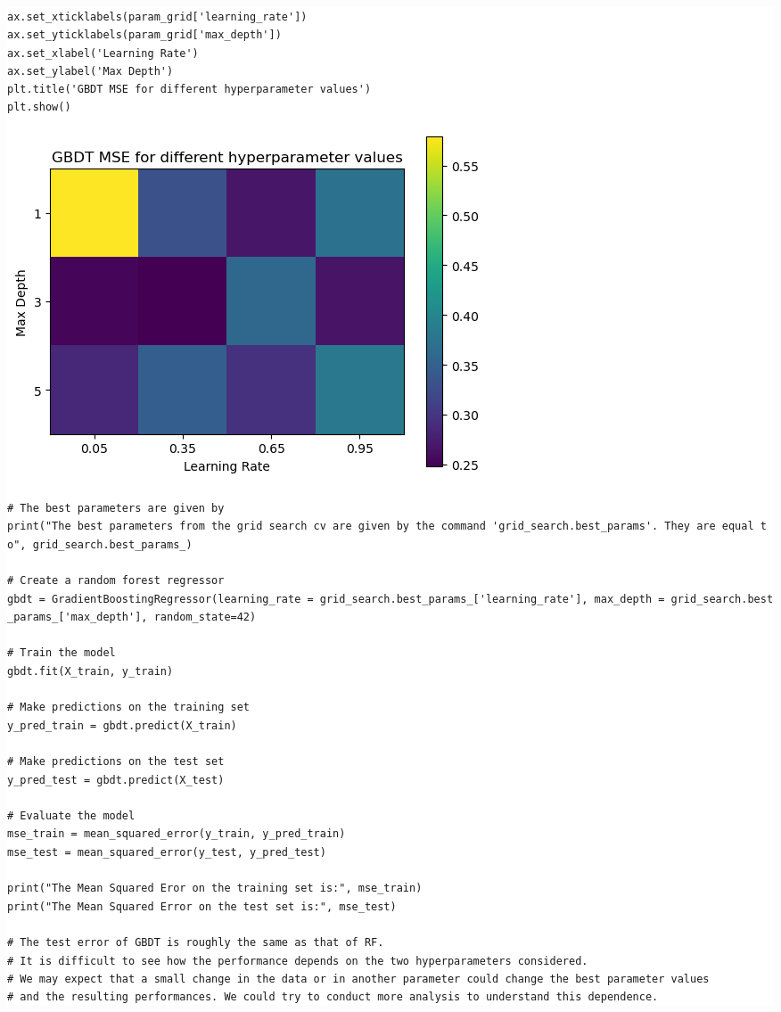 ```{code-cell} python
ax.set_xticklabels(param_grid['learning_rate'])
ax.set_yticklabels(param_grid['max_depth'])
ax.set_xlabel('Learning Rate')
ax.set_ylabel('Max Depth')
plt.title('GBDT MSE for different hyperparameter values')
plt.show()
```


    
![png](media/Part_2/2.4/RandomForests_Boosting_correction_15_0.png)
    



```{code-cell} python
# The best parameters are given by 
print("The best parameters from the grid search cv are given by the command 'grid_search.best_params'. They are equal to", grid_search.best_params_)

# Create a random forest regressor
gbdt = GradientBoostingRegressor(learning_rate = grid_search.best_params_['learning_rate'], max_depth = grid_search.best_params_['max_depth'], random_state=42)

# Train the model
gbdt.fit(X_train, y_train)

# Make predictions on the training set
y_pred_train = gbdt.predict(X_train)

# Make predictions on the test set
y_pred_test = gbdt.predict(X_test)

# Evaluate the model
mse_train = mean_squared_error(y_train, y_pred_train)
mse_test = mean_squared_error(y_test, y_pred_test)

print("The Mean Squared Eror on the training set is:", mse_train)
print("The Mean Squared Error on the test set is:", mse_test)

# The test error of GBDT is roughly the same as that of RF. 
# It is difficult to see how the performance depends on the two hyperparameters considered. 
# We may expect that a small change in the data or in another parameter could change the best parameter values 
# and the resulting performances. We could try to conduct more analysis to understand this dependence. 
```